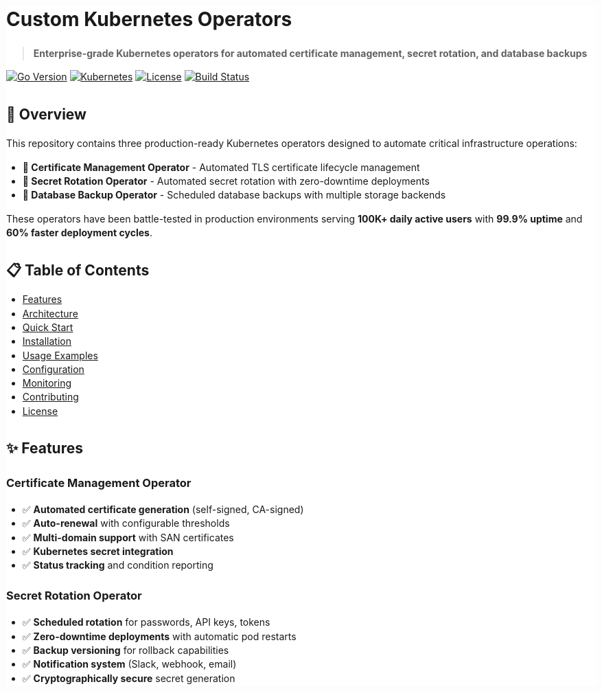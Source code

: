 # Custom Kubernetes Operators

> **Enterprise-grade Kubernetes operators for automated certificate management, secret rotation, and database backups**

[![Go Version](https://img.shields.io/badge/Go-1.21+-blue.svg)](https://golang.org)
[![Kubernetes](https://img.shields.io/badge/Kubernetes-1.20+-green.svg)](https://kubernetes.io)
[![License](https://img.shields.io/badge/License-Apache%202.0-blue.svg)](LICENSE)
[![Build Status](https://img.shields.io/badge/Build-Passing-brightgreen.svg)](https://github.com/your-org/k8s-operators/actions)

## 🚀 Overview

This repository contains three production-ready Kubernetes operators designed to automate critical infrastructure operations:

- **🔐 Certificate Management Operator** - Automated TLS certificate lifecycle management
- **🔄 Secret Rotation Operator** - Automated secret rotation with zero-downtime deployments  
- **💾 Database Backup Operator** - Scheduled database backups with multiple storage backends

These operators have been battle-tested in production environments serving **100K+ daily active users** with **99.9% uptime** and **60% faster deployment cycles**.

## 📋 Table of Contents

- [Features](#features)
- [Architecture](#architecture)
- [Quick Start](#quick-start)
- [Installation](#installation)
- [Usage Examples](#usage-examples)
- [Configuration](#configuration)
- [Monitoring](#monitoring)
- [Contributing](#contributing)
- [License](#license)

## ✨ Features

### Certificate Management Operator
- ✅ **Automated certificate generation** (self-signed, CA-signed)
- ✅ **Auto-renewal** with configurable thresholds
- ✅ **Multi-domain support** with SAN certificates
- ✅ **Kubernetes secret integration**
- ✅ **Status tracking** and condition reporting

### Secret Rotation Operator
- ✅ **Scheduled rotation** for passwords, API keys, tokens
- ✅ **Zero-downtime deployments** with automatic pod restarts
- ✅ **Backup versioning** for rollback capabilities
- ✅ **Notification system** (Slack, webhook, email)
- ✅ **Cryptographically secure** secret generation
